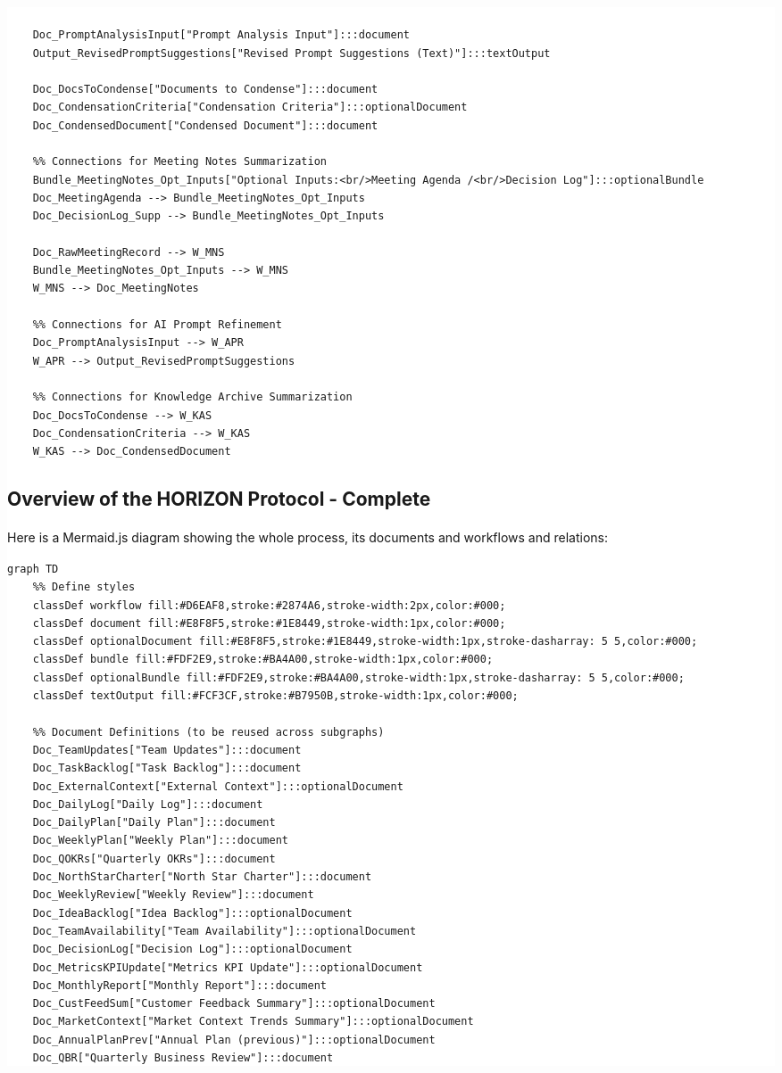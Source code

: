 ```mermaid

    Doc_PromptAnalysisInput["Prompt Analysis Input"]:::document
    Output_RevisedPromptSuggestions["Revised Prompt Suggestions (Text)"]:::textOutput

    Doc_DocsToCondense["Documents to Condense"]:::document
    Doc_CondensationCriteria["Condensation Criteria"]:::optionalDocument
    Doc_CondensedDocument["Condensed Document"]:::document

    %% Connections for Meeting Notes Summarization
    Bundle_MeetingNotes_Opt_Inputs["Optional Inputs:<br/>Meeting Agenda /<br/>Decision Log"]:::optionalBundle
    Doc_MeetingAgenda --> Bundle_MeetingNotes_Opt_Inputs
    Doc_DecisionLog_Supp --> Bundle_MeetingNotes_Opt_Inputs

    Doc_RawMeetingRecord --> W_MNS
    Bundle_MeetingNotes_Opt_Inputs --> W_MNS
    W_MNS --> Doc_MeetingNotes

    %% Connections for AI Prompt Refinement
    Doc_PromptAnalysisInput --> W_APR
    W_APR --> Output_RevisedPromptSuggestions

    %% Connections for Knowledge Archive Summarization
    Doc_DocsToCondense --> W_KAS
    Doc_CondensationCriteria --> W_KAS
    W_KAS --> Doc_CondensedDocument
```

## Overview of the HORIZON Protocol - Complete

Here is a Mermaid.js diagram showing the whole process, its documents and workflows and relations:

```mermaid
graph TD
    %% Define styles
    classDef workflow fill:#D6EAF8,stroke:#2874A6,stroke-width:2px,color:#000;
    classDef document fill:#E8F8F5,stroke:#1E8449,stroke-width:1px,color:#000;
    classDef optionalDocument fill:#E8F8F5,stroke:#1E8449,stroke-width:1px,stroke-dasharray: 5 5,color:#000;
    classDef bundle fill:#FDF2E9,stroke:#BA4A00,stroke-width:1px,color:#000;
    classDef optionalBundle fill:#FDF2E9,stroke:#BA4A00,stroke-width:1px,stroke-dasharray: 5 5,color:#000;
    classDef textOutput fill:#FCF3CF,stroke:#B7950B,stroke-width:1px,color:#000;

    %% Document Definitions (to be reused across subgraphs)
    Doc_TeamUpdates["Team Updates"]:::document
    Doc_TaskBacklog["Task Backlog"]:::document
    Doc_ExternalContext["External Context"]:::optionalDocument
    Doc_DailyLog["Daily Log"]:::document
    Doc_DailyPlan["Daily Plan"]:::document
    Doc_WeeklyPlan["Weekly Plan"]:::document
    Doc_QOKRs["Quarterly OKRs"]:::document
    Doc_NorthStarCharter["North Star Charter"]:::document
    Doc_WeeklyReview["Weekly Review"]:::document
    Doc_IdeaBacklog["Idea Backlog"]:::optionalDocument
    Doc_TeamAvailability["Team Availability"]:::optionalDocument
    Doc_DecisionLog["Decision Log"]:::optionalDocument
    Doc_MetricsKPIUpdate["Metrics KPI Update"]:::optionalDocument
    Doc_MonthlyReport["Monthly Report"]:::document
    Doc_CustFeedSum["Customer Feedback Summary"]:::optionalDocument
    Doc_MarketContext["Market Context Trends Summary"]:::optionalDocument
    Doc_AnnualPlanPrev["Annual Plan (previous)"]:::optionalDocument
    Doc_QBR["Quarterly Business Review"]:::document
```